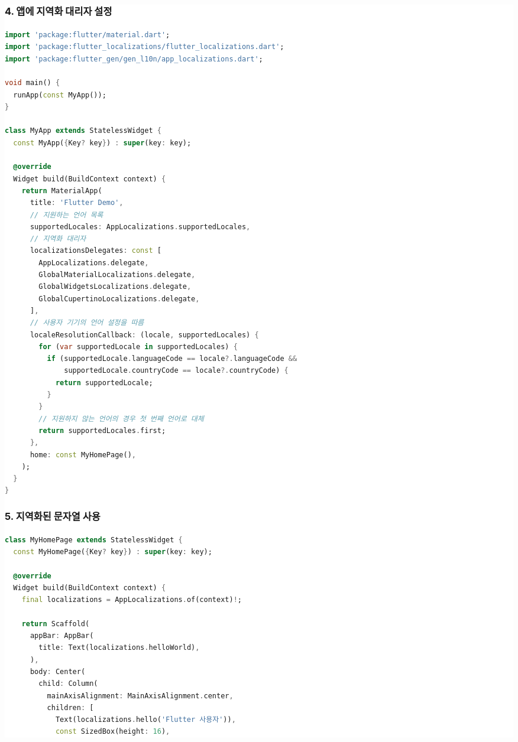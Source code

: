 ### 4. 앱에 지역화 대리자 설정

```dart
import 'package:flutter/material.dart';
import 'package:flutter_localizations/flutter_localizations.dart';
import 'package:flutter_gen/gen_l10n/app_localizations.dart';

void main() {
  runApp(const MyApp());
}

class MyApp extends StatelessWidget {
  const MyApp({Key? key}) : super(key: key);

  @override
  Widget build(BuildContext context) {
    return MaterialApp(
      title: 'Flutter Demo',
      // 지원하는 언어 목록
      supportedLocales: AppLocalizations.supportedLocales,
      // 지역화 대리자
      localizationsDelegates: const [
        AppLocalizations.delegate,
        GlobalMaterialLocalizations.delegate,
        GlobalWidgetsLocalizations.delegate,
        GlobalCupertinoLocalizations.delegate,
      ],
      // 사용자 기기의 언어 설정을 따름
      localeResolutionCallback: (locale, supportedLocales) {
        for (var supportedLocale in supportedLocales) {
          if (supportedLocale.languageCode == locale?.languageCode &&
              supportedLocale.countryCode == locale?.countryCode) {
            return supportedLocale;
          }
        }
        // 지원하지 않는 언어의 경우 첫 번째 언어로 대체
        return supportedLocales.first;
      },
      home: const MyHomePage(),
    );
  }
}
```

### 5. 지역화된 문자열 사용

```dart
class MyHomePage extends StatelessWidget {
  const MyHomePage({Key? key}) : super(key: key);

  @override
  Widget build(BuildContext context) {
    final localizations = AppLocalizations.of(context)!;

    return Scaffold(
      appBar: AppBar(
        title: Text(localizations.helloWorld),
      ),
      body: Center(
        child: Column(
          mainAxisAlignment: MainAxisAlignment.center,
          children: [
            Text(localizations.hello('Flutter 사용자')),
            const SizedBox(height: 16),
```